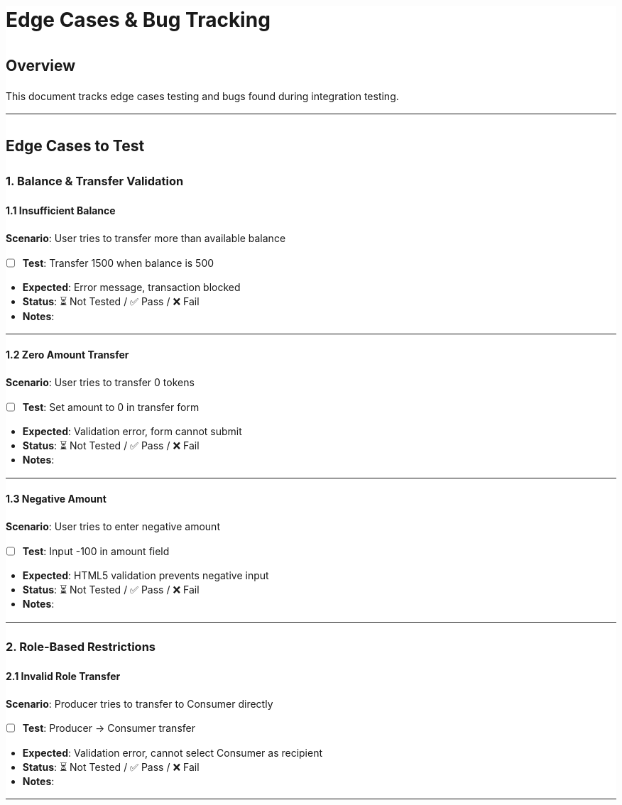 # Edge Cases & Bug Tracking

## Overview
This document tracks edge cases testing and bugs found during integration testing.

---

## Edge Cases to Test

### 1. Balance & Transfer Validation

#### 1.1 Insufficient Balance
**Scenario**: User tries to transfer more than available balance

- [ ] **Test**: Transfer 1500 when balance is 500
- **Expected**: Error message, transaction blocked
- **Status**: ⏳ Not Tested / ✅ Pass / ❌ Fail
- **Notes**: 

---

#### 1.2 Zero Amount Transfer
**Scenario**: User tries to transfer 0 tokens

- [ ] **Test**: Set amount to 0 in transfer form
- **Expected**: Validation error, form cannot submit
- **Status**: ⏳ Not Tested / ✅ Pass / ❌ Fail
- **Notes**: 

---

#### 1.3 Negative Amount
**Scenario**: User tries to enter negative amount

- [ ] **Test**: Input -100 in amount field
- **Expected**: HTML5 validation prevents negative input
- **Status**: ⏳ Not Tested / ✅ Pass / ❌ Fail
- **Notes**: 

---

### 2. Role-Based Restrictions

#### 2.1 Invalid Role Transfer
**Scenario**: Producer tries to transfer to Consumer directly

- [ ] **Test**: Producer → Consumer transfer
- **Expected**: Validation error, cannot select Consumer as recipient
- **Status**: ⏳ Not Tested / ✅ Pass / ❌ Fail
- **Notes**: 

---